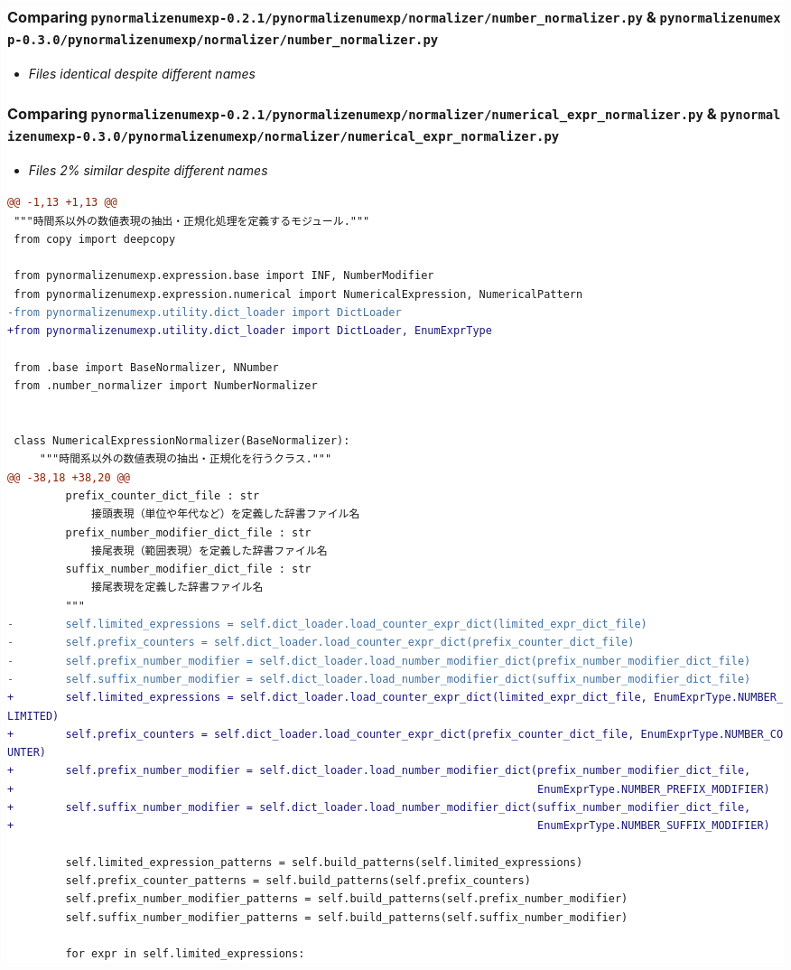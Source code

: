 ### Comparing `pynormalizenumexp-0.2.1/pynormalizenumexp/normalizer/number_normalizer.py` & `pynormalizenumexp-0.3.0/pynormalizenumexp/normalizer/number_normalizer.py`

 * *Files identical despite different names*

### Comparing `pynormalizenumexp-0.2.1/pynormalizenumexp/normalizer/numerical_expr_normalizer.py` & `pynormalizenumexp-0.3.0/pynormalizenumexp/normalizer/numerical_expr_normalizer.py`

 * *Files 2% similar despite different names*

```diff
@@ -1,13 +1,13 @@
 """時間系以外の数値表現の抽出・正規化処理を定義するモジュール."""
 from copy import deepcopy
 
 from pynormalizenumexp.expression.base import INF, NumberModifier
 from pynormalizenumexp.expression.numerical import NumericalExpression, NumericalPattern
-from pynormalizenumexp.utility.dict_loader import DictLoader
+from pynormalizenumexp.utility.dict_loader import DictLoader, EnumExprType
 
 from .base import BaseNormalizer, NNumber
 from .number_normalizer import NumberNormalizer
 
 
 class NumericalExpressionNormalizer(BaseNormalizer):
     """時間系以外の数値表現の抽出・正規化を行うクラス."""
@@ -38,18 +38,20 @@
         prefix_counter_dict_file : str
             接頭表現（単位や年代など）を定義した辞書ファイル名
         prefix_number_modifier_dict_file : str
             接尾表現（範囲表現）を定義した辞書ファイル名
         suffix_number_modifier_dict_file : str
             接尾表現を定義した辞書ファイル名
         """
-        self.limited_expressions = self.dict_loader.load_counter_expr_dict(limited_expr_dict_file)
-        self.prefix_counters = self.dict_loader.load_counter_expr_dict(prefix_counter_dict_file)
-        self.prefix_number_modifier = self.dict_loader.load_number_modifier_dict(prefix_number_modifier_dict_file)
-        self.suffix_number_modifier = self.dict_loader.load_number_modifier_dict(suffix_number_modifier_dict_file)
+        self.limited_expressions = self.dict_loader.load_counter_expr_dict(limited_expr_dict_file, EnumExprType.NUMBER_LIMITED)
+        self.prefix_counters = self.dict_loader.load_counter_expr_dict(prefix_counter_dict_file, EnumExprType.NUMBER_COUNTER)
+        self.prefix_number_modifier = self.dict_loader.load_number_modifier_dict(prefix_number_modifier_dict_file,
+                                                                                 EnumExprType.NUMBER_PREFIX_MODIFIER)
+        self.suffix_number_modifier = self.dict_loader.load_number_modifier_dict(suffix_number_modifier_dict_file,
+                                                                                 EnumExprType.NUMBER_SUFFIX_MODIFIER)
 
         self.limited_expression_patterns = self.build_patterns(self.limited_expressions)
         self.prefix_counter_patterns = self.build_patterns(self.prefix_counters)
         self.prefix_number_modifier_patterns = self.build_patterns(self.prefix_number_modifier)
         self.suffix_number_modifier_patterns = self.build_patterns(self.suffix_number_modifier)
 
         for expr in self.limited_expressions:
```
